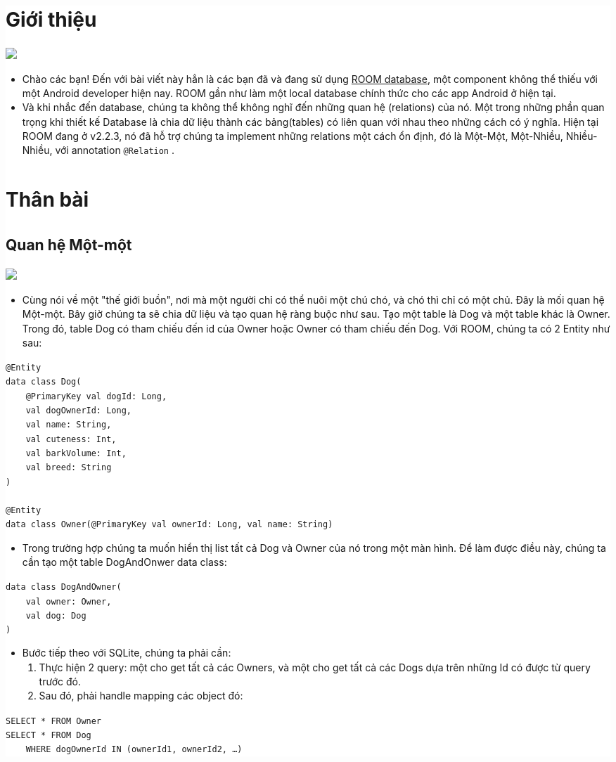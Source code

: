 # Giới thiệu
![](https://images.viblo.asia/b5b15674-cb5c-42d9-b9a7-7aab8b21c814.png)
* Chào các bạn! Đến với bài viết này hẳn là các bạn đã và đang sử dụng [ROOM database](https://developer.android.com/topic/libraries/architecture/room), một component không thể thiếu với một Android developer hiện nay.  ROOM gần như làm một local database chính thức cho các app Android ở hiện tại. 
* Và khi nhắc đến database, chúng ta không thể không nghĩ đến những quan hệ (relations) của nó. Một trong những phần quan trọng khi thiết kế Database là chia dữ liệu thành các bảng(tables) có liên quan với nhau theo những cách có ý nghĩa. Hiện tại ROOM đang ở v2.2.3, nó đã hỗ trợ chúng ta implement những relations một cách ổn định, đó là Một-Một, Một-Nhiều, Nhiều-Nhiều, với annotation `@Relation` .

# Thân bài
## Quan hệ Một-một
![](https://images.viblo.asia/c6a8009a-e05e-4c9a-9125-7b78e3a46371.png)

* Cùng nói về một "thế giới buồn", nơi mà một người chỉ có thể nuôi một chú chó, và chó thì chỉ có một chủ. Đây là mối quan hệ Một-một. Bây giờ chúng ta sẽ chia dữ liệu và tạo quan hệ ràng buộc như sau. Tạo một table là Dog và một table khác là Owner. Trong đó, table Dog có tham chiếu đến id của Owner hoặc Owner có tham chiếu đến Dog. Với ROOM, chúng ta có 2 Entity như sau:

```
@Entity
data class Dog(
    @PrimaryKey val dogId: Long,
    val dogOwnerId: Long,
    val name: String,
    val cuteness: Int,
    val barkVolume: Int,
    val breed: String
)

@Entity
data class Owner(@PrimaryKey val ownerId: Long, val name: String)
```
* Trong trường hợp chúng ta muốn hiển thị list tất cả Dog và Owner của nó trong một màn hình. Để làm được điều này, chúng ta cần tạo một table DogAndOnwer data class:

```
data class DogAndOwner(
    val owner: Owner,
    val dog: Dog
)
```
* Bước tiếp theo với SQLite, chúng ta phải cần: 
    1.  Thực hiện 2 query: một cho get tất cả các Owners, và một cho get tất cả các Dogs dựa trên những Id có được từ query trước đó.
    2.  Sau đó, phải handle mapping các object đó:

```
SELECT * FROM Owner
SELECT * FROM Dog
    WHERE dogOwnerId IN (ownerId1, ownerId2, …)
```
